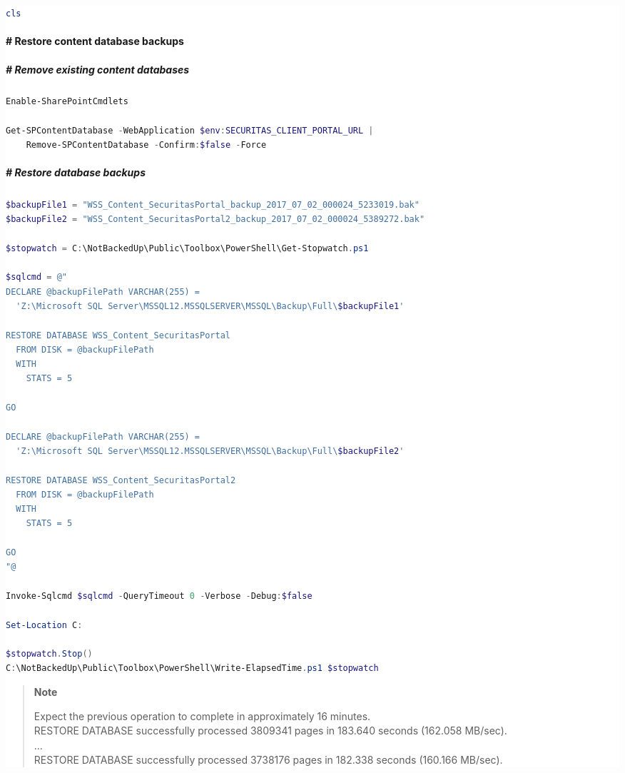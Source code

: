 ```PowerShell
cls
```

#### # Restore content database backups

##### # Remove existing content databases

```PowerShell
Enable-SharePointCmdlets

Get-SPContentDatabase -WebApplication $env:SECURITAS_CLIENT_PORTAL_URL |
    Remove-SPContentDatabase -Confirm:$false -Force
```

##### # Restore database backups

```PowerShell
$backupFile1 = "WSS_Content_SecuritasPortal_backup_2017_07_02_000024_5233019.bak"
$backupFile2 = "WSS_Content_SecuritasPortal2_backup_2017_07_02_000024_5389272.bak"

$stopwatch = C:\NotBackedUp\Public\Toolbox\PowerShell\Get-Stopwatch.ps1

$sqlcmd = @"
DECLARE @backupFilePath VARCHAR(255) =
  'Z:\Microsoft SQL Server\MSSQL12.MSSQLSERVER\MSSQL\Backup\Full\$backupFile1'

RESTORE DATABASE WSS_Content_SecuritasPortal
  FROM DISK = @backupFilePath
  WITH
    STATS = 5

GO

DECLARE @backupFilePath VARCHAR(255) =
  'Z:\Microsoft SQL Server\MSSQL12.MSSQLSERVER\MSSQL\Backup\Full\$backupFile2'

RESTORE DATABASE WSS_Content_SecuritasPortal2
  FROM DISK = @backupFilePath
  WITH
    STATS = 5

GO
"@

Invoke-Sqlcmd $sqlcmd -QueryTimeout 0 -Verbose -Debug:$false

Set-Location C:

$stopwatch.Stop()
C:\NotBackedUp\Public\Toolbox\PowerShell\Write-ElapsedTime.ps1 $stopwatch
```

> **Note**
>
> Expect the previous operation to complete in approximately 16 minutes.\
> RESTORE DATABASE successfully processed 3809341 pages in 183.640 seconds (162.058 MB/sec).\
> ...\
> RESTORE DATABASE successfully processed 3738176 pages in 182.338 seconds (160.166 MB/sec).
